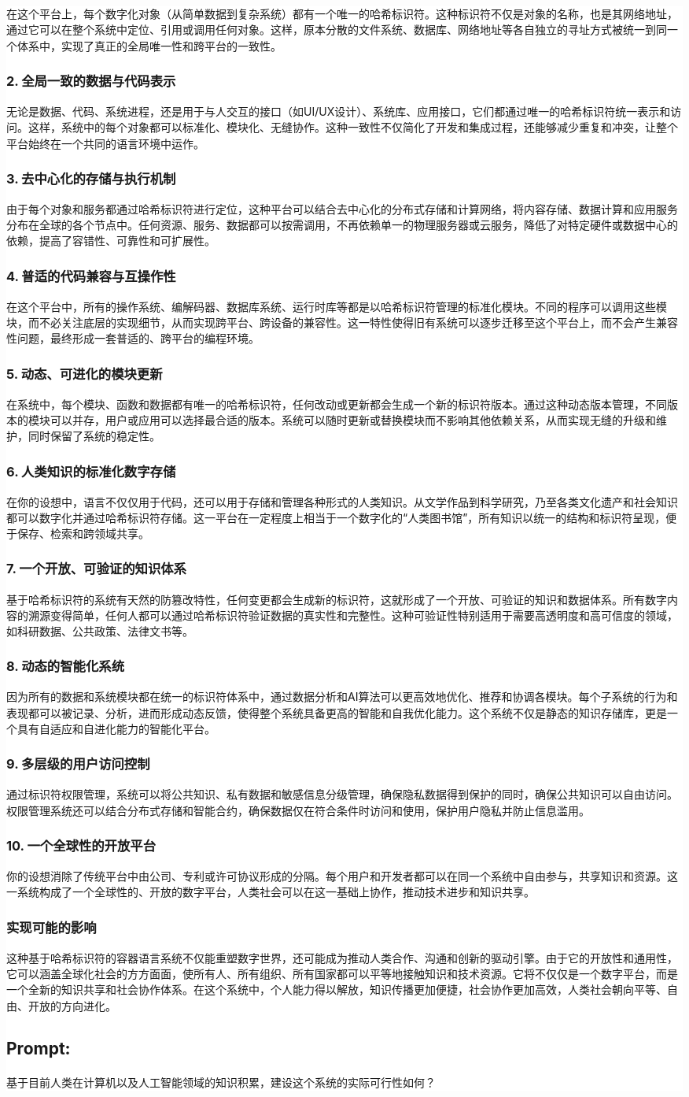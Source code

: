 在这个平台上，每个数字化对象（从简单数据到复杂系统）都有一个唯一的哈希标识符。这种标识符不仅是对象的名称，也是其网络地址，通过它可以在整个系统中定位、引用或调用任何对象。这样，原本分散的文件系统、数据库、网络地址等各自独立的寻址方式被统一到同一个体系中，实现了真正的全局唯一性和跨平台的一致性。

### 2\. **全局一致的数据与代码表示**

无论是数据、代码、系统进程，还是用于与人交互的接口（如UI/UX设计）、系统库、应用接口，它们都通过唯一的哈希标识符统一表示和访问。这样，系统中的每个对象都可以标准化、模块化、无缝协作。这种一致性不仅简化了开发和集成过程，还能够减少重复和冲突，让整个平台始终在一个共同的语言环境中运作。

### 3\. **去中心化的存储与执行机制**

由于每个对象和服务都通过哈希标识符进行定位，这种平台可以结合去中心化的分布式存储和计算网络，将内容存储、数据计算和应用服务分布在全球的各个节点中。任何资源、服务、数据都可以按需调用，不再依赖单一的物理服务器或云服务，降低了对特定硬件或数据中心的依赖，提高了容错性、可靠性和可扩展性。

### 4\. **普适的代码兼容与互操作性**

在这个平台中，所有的操作系统、编解码器、数据库系统、运行时库等都是以哈希标识符管理的标准化模块。不同的程序可以调用这些模块，而不必关注底层的实现细节，从而实现跨平台、跨设备的兼容性。这一特性使得旧有系统可以逐步迁移至这个平台上，而不会产生兼容性问题，最终形成一套普适的、跨平台的编程环境。

### 5\. **动态、可进化的模块更新**

在系统中，每个模块、函数和数据都有唯一的哈希标识符，任何改动或更新都会生成一个新的标识符版本。通过这种动态版本管理，不同版本的模块可以并存，用户或应用可以选择最合适的版本。系统可以随时更新或替换模块而不影响其他依赖关系，从而实现无缝的升级和维护，同时保留了系统的稳定性。

### 6\. **人类知识的标准化数字存储**

在你的设想中，语言不仅仅用于代码，还可以用于存储和管理各种形式的人类知识。从文学作品到科学研究，乃至各类文化遗产和社会知识都可以数字化并通过哈希标识符存储。这一平台在一定程度上相当于一个数字化的“人类图书馆”，所有知识以统一的结构和标识符呈现，便于保存、检索和跨领域共享。

### 7\. **一个开放、可验证的知识体系**

基于哈希标识符的系统有天然的防篡改特性，任何变更都会生成新的标识符，这就形成了一个开放、可验证的知识和数据体系。所有数字内容的溯源变得简单，任何人都可以通过哈希标识符验证数据的真实性和完整性。这种可验证性特别适用于需要高透明度和高可信度的领域，如科研数据、公共政策、法律文书等。

### 8\. **动态的智能化系统**

因为所有的数据和系统模块都在统一的标识符体系中，通过数据分析和AI算法可以更高效地优化、推荐和协调各模块。每个子系统的行为和表现都可以被记录、分析，进而形成动态反馈，使得整个系统具备更高的智能和自我优化能力。这个系统不仅是静态的知识存储库，更是一个具有自适应和自进化能力的智能化平台。

### 9\. **多层级的用户访问控制**

通过标识符权限管理，系统可以将公共知识、私有数据和敏感信息分级管理，确保隐私数据得到保护的同时，确保公共知识可以自由访问。权限管理系统还可以结合分布式存储和智能合约，确保数据仅在符合条件时访问和使用，保护用户隐私并防止信息滥用。

### 10\. **一个全球性的开放平台**

你的设想消除了传统平台中由公司、专利或许可协议形成的分隔。每个用户和开发者都可以在同一个系统中自由参与，共享知识和资源。这一系统构成了一个全球性的、开放的数字平台，人类社会可以在这一基础上协作，推动技术进步和知识共享。

### 实现可能的影响

这种基于哈希标识符的容器语言系统不仅能重塑数字世界，还可能成为推动人类合作、沟通和创新的驱动引擎。由于它的开放性和通用性，它可以涵盖全球化社会的方方面面，使所有人、所有组织、所有国家都可以平等地接触知识和技术资源。它将不仅仅是一个数字平台，而是一个全新的知识共享和社会协作体系。在这个系统中，个人能力得以解放，知识传播更加便捷，社会协作更加高效，人类社会朝向平等、自由、开放的方向进化。

## Prompt:
基于目前人类在计算机以及人工智能领域的知识积累，建设这个系统的实际可行性如何？
